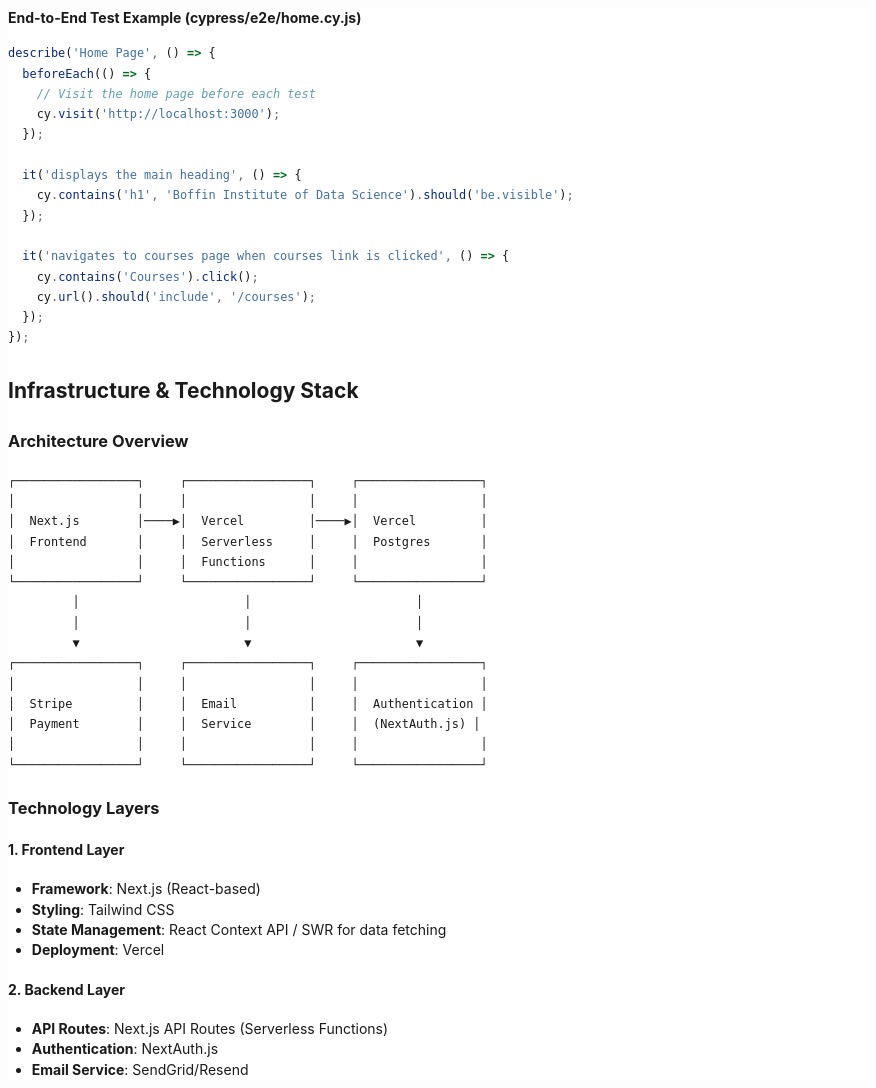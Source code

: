 **End-to-End Test Example (cypress/e2e/home.cy.js)**
```javascript
describe('Home Page', () => {
  beforeEach(() => {
    // Visit the home page before each test
    cy.visit('http://localhost:3000');
  });

  it('displays the main heading', () => {
    cy.contains('h1', 'Boffin Institute of Data Science').should('be.visible');
  });

  it('navigates to courses page when courses link is clicked', () => {
    cy.contains('Courses').click();
    cy.url().should('include', '/courses');
  });
});
```

## Infrastructure & Technology Stack

### Architecture Overview

```
┌─────────────────┐     ┌─────────────────┐     ┌─────────────────┐
│                 │     │                 │     │                 │
│  Next.js        │────▶│  Vercel         │────▶│  Vercel         │
│  Frontend       │     │  Serverless     │     │  Postgres       │
│                 │     │  Functions      │     │                 │
└─────────────────┘     └─────────────────┘     └─────────────────┘
         │                       │                       │
         │                       │                       │
         ▼                       ▼                       ▼
┌─────────────────┐     ┌─────────────────┐     ┌─────────────────┐
│                 │     │                 │     │                 │
│  Stripe         │     │  Email          │     │  Authentication │
│  Payment        │     │  Service        │     │  (NextAuth.js) │
│                 │     │                 │     │                 │
└─────────────────┘     └─────────────────┘     └─────────────────┘
```

### Technology Layers

#### 1. Frontend Layer
- **Framework**: Next.js (React-based)
- **Styling**: Tailwind CSS
- **State Management**: React Context API / SWR for data fetching
- **Deployment**: Vercel

#### 2. Backend Layer
- **API Routes**: Next.js API Routes (Serverless Functions)
- **Authentication**: NextAuth.js
- **Email Service**: SendGrid/Resend

